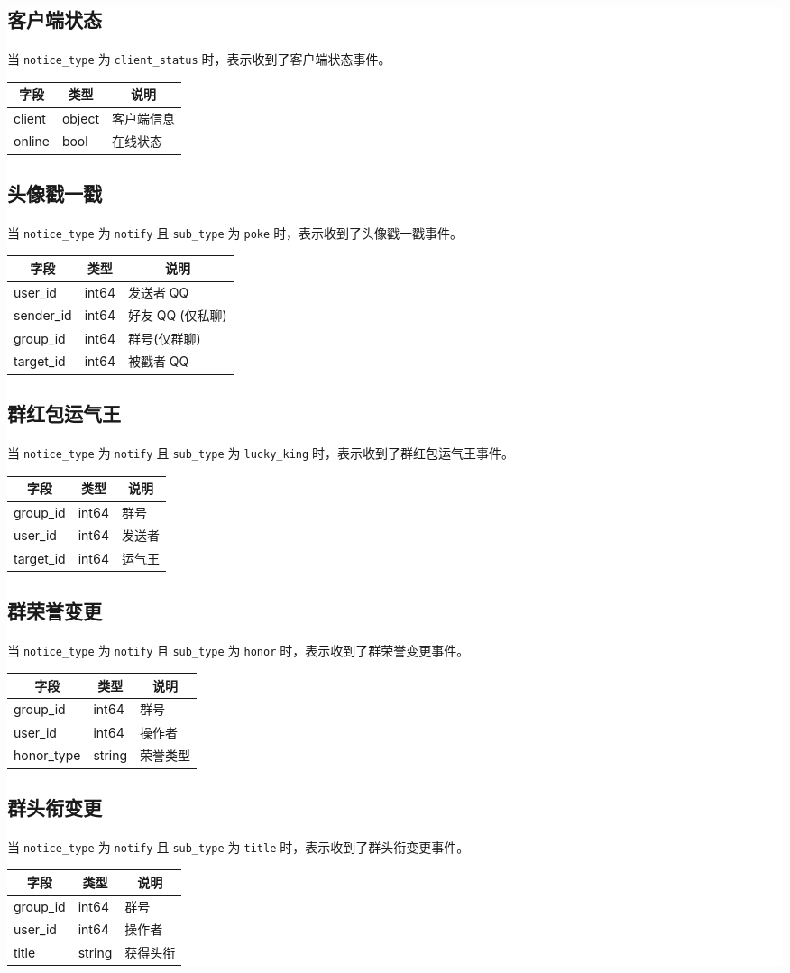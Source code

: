 ## 客户端状态 <Badge text="未实现" type="danger" />

当 `notice_type` 为 `client_status` 时，表示收到了客户端状态事件。

| 字段   | 类型   | 说明       |
| ------ | ------ | ---------- |
| client | object | 客户端信息 |
| online | bool   | 在线状态   |

## 头像戳一戳 <Badge text="未实现" type="danger" />

当 `notice_type` 为 `notify` 且 `sub_type` 为 `poke` 时，表示收到了头像戳一戳事件。

| 字段      | 类型  | 说明             |
| --------- | ----- | ---------------- |
| user_id   | int64 | 发送者 QQ        |
| sender_id | int64 | 好友 QQ (仅私聊) |
| group_id  | int64 | 群号(仅群聊)     |
| target_id | int64 | 被戳者 QQ        |

## 群红包运气王 <Badge text="未实现" type="danger" />

当 `notice_type` 为 `notify` 且 `sub_type` 为 `lucky_king` 时，表示收到了群红包运气王事件。

| 字段      | 类型  | 说明   |
| --------- | ----- | ------ |
| group_id  | int64 | 群号   |
| user_id   | int64 | 发送者 |
| target_id | int64 | 运气王 |

## 群荣誉变更 <Badge text="未实现" type="danger" />

当 `notice_type` 为 `notify` 且 `sub_type` 为 `honor` 时，表示收到了群荣誉变更事件。

| 字段       | 类型   | 说明     |
| ---------- | ------ | -------- |
| group_id   | int64  | 群号     |
| user_id    | int64  | 操作者   |
| honor_type | string | 荣誉类型 |

## 群头衔变更 <Badge text="未实现" type="danger" />

当 `notice_type` 为 `notify` 且 `sub_type` 为 `title` 时，表示收到了群头衔变更事件。

| 字段     | 类型   | 说明     |
| -------- | ------ | -------- |
| group_id | int64  | 群号     |
| user_id  | int64  | 操作者   |
| title    | string | 获得头衔 |
